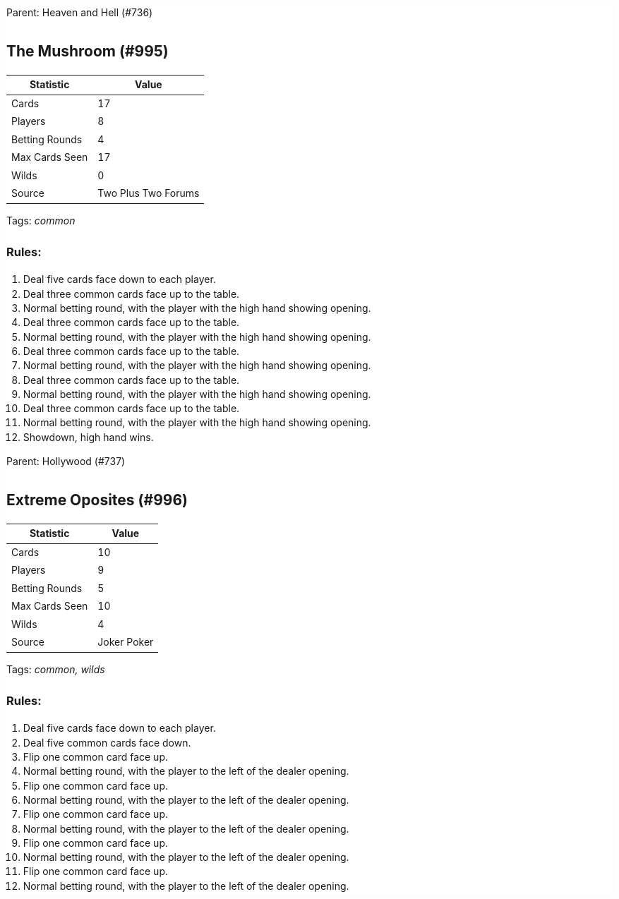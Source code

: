 Parent: Heaven and Hell (#736)


## The Mushroom (#995)

|Statistic|Value|
|---------|-----|
|Cards|17|
|Players|8|
|Betting Rounds|4|
|Max Cards Seen|17|
|Wilds|0|
|Source|Two Plus Two Forums|
Tags: *common*
### Rules:
1. Deal five cards face down to each player.
2. Deal three common cards face up to the table.
3. Normal betting round, with the player with the high hand showing opening.
4. Deal three common cards face up to the table.
5. Normal betting round, with the player with the high hand showing opening.
6. Deal three common cards face up to the table.
7. Normal betting round, with the player with the high hand showing opening.
8. Deal three common cards face up to the table.
9. Normal betting round, with the player with the high hand showing opening.
10. Deal three common cards face up to the table.
11. Normal betting round, with the player with the high hand showing opening.
12. Showdown, high hand wins.

Parent: Hollywood (#737)


## Extreme Oposites (#996)

|Statistic|Value|
|---------|-----|
|Cards|10|
|Players|9|
|Betting Rounds|5|
|Max Cards Seen|10|
|Wilds|4|
|Source|Joker Poker|
Tags: *common, wilds*
### Rules:
1. Deal five cards face down to each player.
2. Deal five common cards face down.
3. Flip one common card face up.
4. Normal betting round, with the player to the left of the dealer opening.
5. Flip one common card face up.
6. Normal betting round, with the player to the left of the dealer opening.
7. Flip one common card face up.
8. Normal betting round, with the player to the left of the dealer opening.
9. Flip one common card face up.
10. Normal betting round, with the player to the left of the dealer opening.
11. Flip one common card face up.
12. Normal betting round, with the player to the left of the dealer opening.